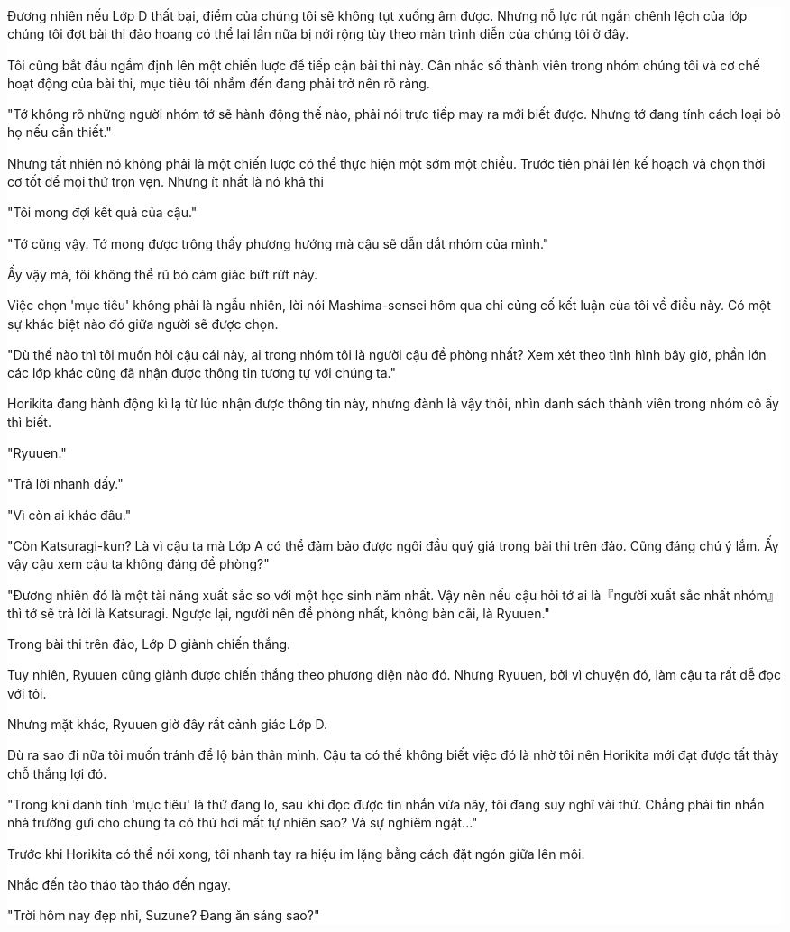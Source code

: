 Đương nhiên nếu Lớp D thất bại, điểm của chúng tôi sẽ không tụt xuống âm được. Nhưng nỗ lực rút ngắn chênh lệch của lớp chúng tôi đợt bài thi đảo hoang có thể lại lần nữa bị nới rộng tùy theo màn trình diễn của chúng tôi ở đây.

Tôi cũng bắt đầu ngầm định lên một chiến lược để tiếp cận bài thi này. Cân nhắc số thành viên trong nhóm chúng tôi và cơ chế hoạt động của bài thi, mục tiêu tôi nhắm đến đang phải trở nên rõ ràng.

"Tớ không rõ những người nhóm tớ sẽ hành động thế nào, phải nói trực tiếp may ra mới biết được. Nhưng tớ đang tính cách loại bỏ họ nếu cần thiết."

Nhưng tất nhiên nó không phải là một chiến lược có thể thực hiện một sớm một chiều. Trước tiên phải lên kế hoạch và chọn thời cơ tốt để mọi thứ trọn vẹn. Nhưng ít nhất là nó khả thi

"Tôi mong đợi kết quả của cậu."

"Tớ cũng vậy. Tớ mong được trông thấy phương hướng mà cậu sẽ dẫn dắt nhóm của mình."

Ấy vậy mà, tôi không thể rũ bỏ cảm giác bứt rứt này.

Việc chọn 'mục tiêu' không phải là ngẫu nhiên, lời nói Mashima-sensei hôm qua chỉ củng cố kết luận của tôi về điều này. Có một sự khác biệt nào đó giữa người sẽ được chọn.

"Dù thế nào thì tôi muốn hỏi cậu cái này, ai trong nhóm tôi là người cậu đề phòng nhất? Xem xét theo tình hình bây giờ, phần lớn các lớp khác cũng đã nhận được thông tin tương tự với chúng ta."

Horikita đang hành động kì lạ từ lúc nhận được thông tin này, nhưng đành là vậy thôi, nhìn danh sách thành viên trong nhóm cô ấy thì biết.

"Ryuuen."

"Trả lời nhanh đấy."

"Vì còn ai khác đâu."

"Còn Katsuragi-kun? Là vì cậu ta mà Lớp A có thể đảm bảo được ngôi đầu quý giá trong bài thi trên đảo. Cũng đáng chú ý lắm. Ấy vậy cậu xem cậu ta không đáng đề phòng?"

"Đương nhiên đó là một tài năng xuất sắc so với một học sinh năm nhất. Vậy nên nếu cậu hỏi tớ ai là『người xuất sắc nhất nhóm』thì tớ sẽ trả lời là Katsuragi. Ngược lại, người nên đề phòng nhất, không bàn cãi, là Ryuuen."

Trong bài thi trên đảo, Lớp D giành chiến thắng.

Tuy nhiên, Ryuuen cũng giành được chiến thắng theo phương diện nào đó. Nhưng Ryuuen, bởi vì chuyện đó, làm cậu ta rất dễ đọc với tôi.

Nhưng mặt khác, Ryuuen giờ đây rất cảnh giác Lớp D.

Dù ra sao đi nữa tôi muốn tránh để lộ bản thân mình. Cậu ta có thể không biết việc đó là nhờ tôi nên Horikita mới đạt được tất thảy chỗ thắng lợi đó.

"Trong khi danh tính 'mục tiêu' là thứ đang lo, sau khi đọc được tin nhắn vừa nãy, tôi đang suy nghĩ vài thứ. Chẳng phải tin nhắn nhà trường gửi cho chúng ta có thứ hơi mất tự nhiên sao? Và sự nghiêm ngặt..."

Trước khi Horikita có thể nói xong, tôi nhanh tay ra hiệu im lặng bằng cách đặt ngón giữa lên môi.

Nhắc đến tào tháo tào tháo đến ngay.

"Trời hôm nay đẹp nhỉ, Suzune? Đang ăn sáng sao?"
